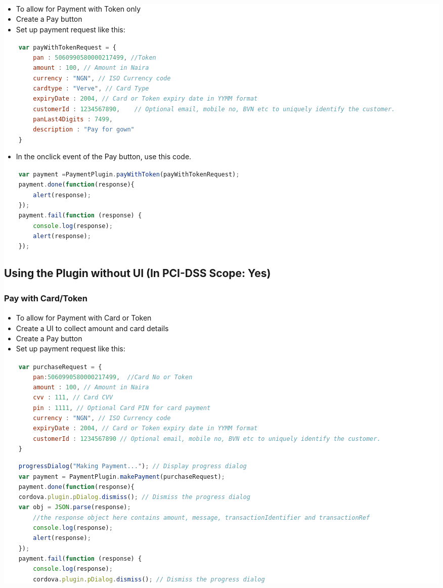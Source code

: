 * To allow for Payment with Token only
* Create a Pay button
* Set up payment request like this: 
```javascript
    var payWithTokenRequest = {
        pan : 5060990580000217499, //Token
        amount : 100, // Amount in Naira
        currency : "NGN", // ISO Currency code		
        cardtype : "Verve", // Card Type	
        expiryDate : 2004, // Card or Token expiry date in YYMM format
        customerId : 1234567890,	// Optional email, mobile no, BVN etc to uniquely identify the customer.	
        panLast4Digits : 7499,		
        description : "Pay for gown"
    }
```
* In the onclick event of the Pay button, use this code.
```javascript
    var payment =PaymentPlugin.payWithToken(payWithTokenRequest);	
	payment.done(function(response){
		alert(response);
	});
	payment.fail(function (response) {
		console.log(response);
		alert(response);
	});
```

## <a name='SDKWithOutUI'></a>Using the Plugin without UI (In PCI-DSS Scope: Yes)

### <a name='PayWithCardToken'></a>Pay with Card/Token

* To allow for Payment with Card or Token
* Create a UI to collect amount and card details
* Create a Pay button
* Set up payment request like this:

```javascript
    var purchaseRequest = {
        pan:5060990580000217499,  //Card No or Token
        amount : 100, // Amount in Naira
        cvv : 111, // Card CVV
        pin : 1111, // Optional Card PIN for card payment
        currency : "NGN", // ISO Currency code
        expiryDate : 2004, // Card or Token expiry date in YYMM format
        customerId : 1234567890 // Optional email, mobile no, BVN etc to uniquely identify the customer.
    }
```


```javascript
    progressDialog("Making Payment..."); // Display progress dialog
    var payment = PaymentPlugin.makePayment(purchaseRequest);
    payment.done(function(response){
    cordova.plugin.pDialog.dismiss(); // Dismiss the progress dialog
    var obj = JSON.parse(response);
        //the response object here contains amount, message, transactionIdentifier and transactionRef			
        console.log(response);
        alert(response);				
    });
    payment.fail(function (response) {			  
        console.log(response);
        cordova.plugin.pDialog.dismiss(); // Dismiss the progress dialog
```